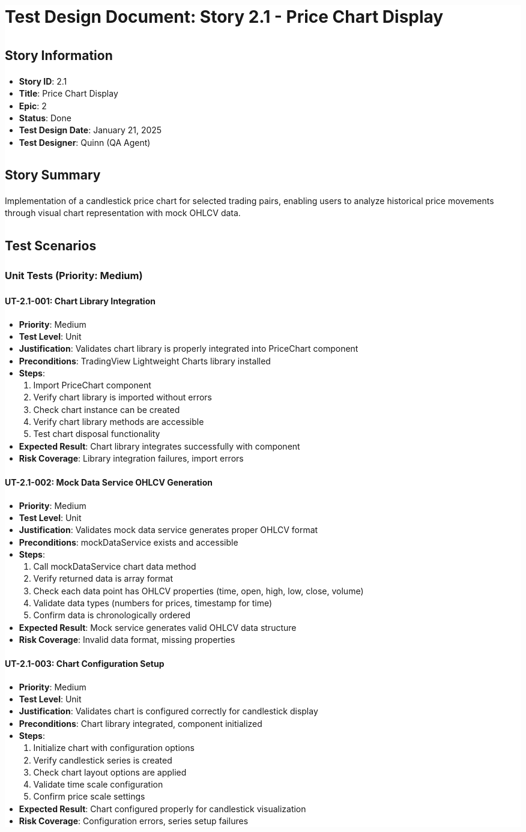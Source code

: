 # Test Design Document: Story 2.1 - Price Chart Display

## Story Information
- **Story ID**: 2.1
- **Title**: Price Chart Display
- **Epic**: 2
- **Status**: Done
- **Test Design Date**: January 21, 2025
- **Test Designer**: Quinn (QA Agent)

## Story Summary
Implementation of a candlestick price chart for selected trading pairs, enabling users to analyze historical price movements through visual chart representation with mock OHLCV data.

## Test Scenarios

### Unit Tests (Priority: Medium)

#### UT-2.1-001: Chart Library Integration
- **Priority**: Medium
- **Test Level**: Unit
- **Justification**: Validates chart library is properly integrated into PriceChart component
- **Preconditions**: TradingView Lightweight Charts library installed
- **Steps**:
  1. Import PriceChart component
  2. Verify chart library is imported without errors
  3. Check chart instance can be created
  4. Verify chart library methods are accessible
  5. Test chart disposal functionality
- **Expected Result**: Chart library integrates successfully with component
- **Risk Coverage**: Library integration failures, import errors

#### UT-2.1-002: Mock Data Service OHLCV Generation
- **Priority**: Medium
- **Test Level**: Unit
- **Justification**: Validates mock data service generates proper OHLCV format
- **Preconditions**: mockDataService exists and accessible
- **Steps**:
  1. Call mockDataService chart data method
  2. Verify returned data is array format
  3. Check each data point has OHLCV properties (time, open, high, low, close, volume)
  4. Validate data types (numbers for prices, timestamp for time)
  5. Confirm data is chronologically ordered
- **Expected Result**: Mock service generates valid OHLCV data structure
- **Risk Coverage**: Invalid data format, missing properties

#### UT-2.1-003: Chart Configuration Setup
- **Priority**: Medium
- **Test Level**: Unit
- **Justification**: Validates chart is configured correctly for candlestick display
- **Preconditions**: Chart library integrated, component initialized
- **Steps**:
  1. Initialize chart with configuration options
  2. Verify candlestick series is created
  3. Check chart layout options are applied
  4. Validate time scale configuration
  5. Confirm price scale settings
- **Expected Result**: Chart configured properly for candlestick visualization
- **Risk Coverage**: Configuration errors, series setup failures

